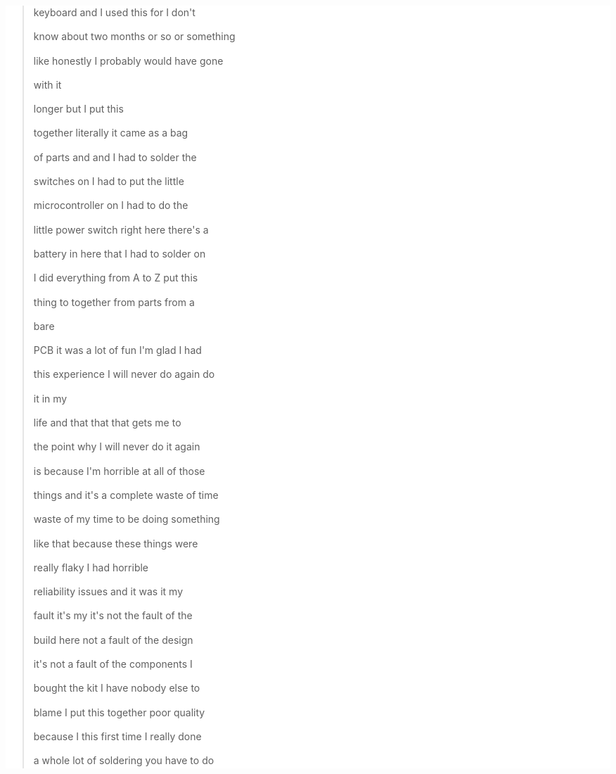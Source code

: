 >
> keyboard and I used this for I don&#39;t
>
> know about two months or so or something
>
> like honestly I probably would have gone
>
> with it
>
> longer but I put this
>
> together literally it came as a bag
>
> of parts and and I had to solder the
>
> switches on I had to put the little
>
> microcontroller on I had to do the
>
> little power switch right here there&#39;s a
>
> battery in here that I had to solder on
>
> I did everything from A to Z put this
>
> thing to together from parts from a
>
> bare
>
> PCB it was a lot of fun I&#39;m glad I had
>
> this experience I will never do again do
>
> it in my
>
> life and that that that gets me to
>
> the point why I will never do it again
>
> is because I&#39;m horrible at all of those
>
> things and it&#39;s a complete waste of time
>
> waste of my time to be doing something
>
> like that because these things were
>
> really flaky I had horrible
>
> reliability issues and it was it my
>
> fault it&#39;s my it&#39;s not the fault of the
>
> build here not a fault of the design
>
> it&#39;s not a fault of the components I
>
> bought the kit I have nobody else to
>
> blame I put this together poor quality
>
> because I this first time I really done
>
> a whole lot of soldering you have to do
